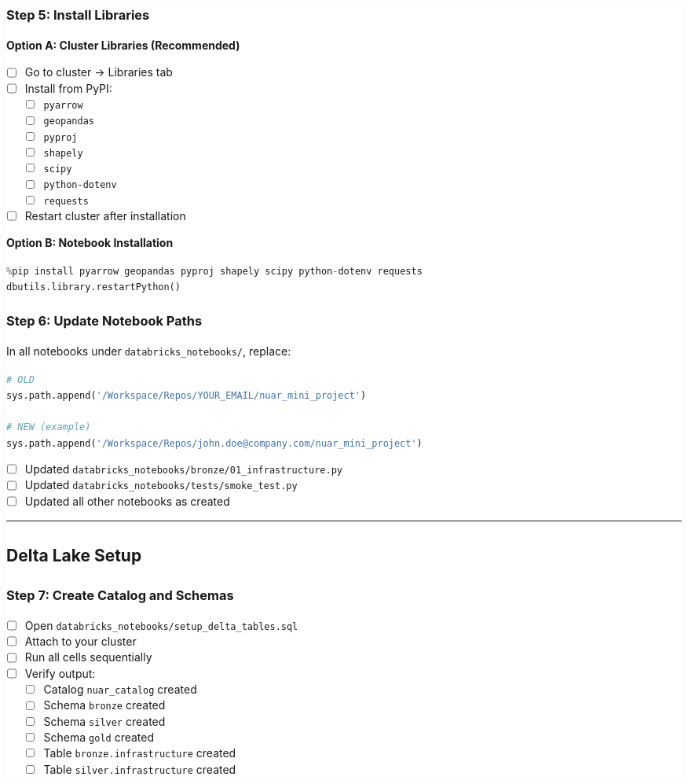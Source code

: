 ### Step 5: Install Libraries

**Option A: Cluster Libraries (Recommended)**

- [ ] Go to cluster → Libraries tab
- [ ] Install from PyPI:
  - [ ] `pyarrow`
  - [ ] `geopandas`
  - [ ] `pyproj`
  - [ ] `shapely`
  - [ ] `scipy`
  - [ ] `python-dotenv`
  - [ ] `requests`
- [ ] Restart cluster after installation

**Option B: Notebook Installation**

```python
%pip install pyarrow geopandas pyproj shapely scipy python-dotenv requests
dbutils.library.restartPython()
```

### Step 6: Update Notebook Paths

In all notebooks under `databricks_notebooks/`, replace:

```python
# OLD
sys.path.append('/Workspace/Repos/YOUR_EMAIL/nuar_mini_project')

# NEW (example)
sys.path.append('/Workspace/Repos/john.doe@company.com/nuar_mini_project')
```

- [ ] Updated `databricks_notebooks/bronze/01_infrastructure.py`
- [ ] Updated `databricks_notebooks/tests/smoke_test.py`
- [ ] Updated all other notebooks as created

---

## Delta Lake Setup

### Step 7: Create Catalog and Schemas

- [ ] Open `databricks_notebooks/setup_delta_tables.sql`
- [ ] Attach to your cluster
- [ ] Run all cells sequentially
- [ ] Verify output:
  - [ ] Catalog `nuar_catalog` created
  - [ ] Schema `bronze` created
  - [ ] Schema `silver` created
  - [ ] Schema `gold` created
  - [ ] Table `bronze.infrastructure` created
  - [ ] Table `silver.infrastructure` created

